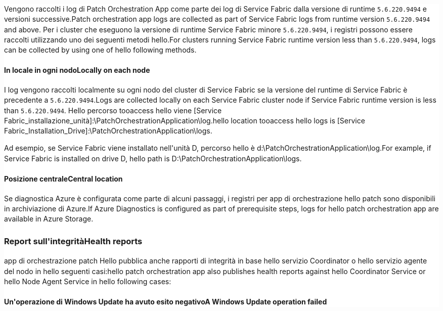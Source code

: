 <span data-ttu-id="a5eda-289">Vengono raccolti i log di Patch Orchestration App come parte dei log di Service Fabric dalla versione di runtime `5.6.220.9494` e versioni successive.</span><span class="sxs-lookup"><span data-stu-id="a5eda-289">Patch orchestration app logs are collected as part of Service Fabric logs from runtime version `5.6.220.9494` and above.</span></span>
<span data-ttu-id="a5eda-290">Per i cluster che eseguono la versione di runtime Service Fabric minore `5.6.220.9494`, i registri possono essere raccolti utilizzando uno dei seguenti metodi hello.</span><span class="sxs-lookup"><span data-stu-id="a5eda-290">For clusters running Service Fabric runtime version less than `5.6.220.9494`, logs can be collected by using one of hello following methods.</span></span>

#### <a name="locally-on-each-node"></a><span data-ttu-id="a5eda-291">In locale in ogni nodo</span><span class="sxs-lookup"><span data-stu-id="a5eda-291">Locally on each node</span></span>

<span data-ttu-id="a5eda-292">I log vengono raccolti localmente su ogni nodo del cluster di Service Fabric se la versione del runtime di Service Fabric è precedente a `5.6.220.9494`.</span><span class="sxs-lookup"><span data-stu-id="a5eda-292">Logs are collected locally on each Service Fabric cluster node if Service Fabric runtime version is less than `5.6.220.9494`.</span></span> <span data-ttu-id="a5eda-293">Hello percorso tooaccess hello viene \[Service Fabric\_installazione\_unità\]:\\PatchOrchestrationApplication\\log.</span><span class="sxs-lookup"><span data-stu-id="a5eda-293">hello location tooaccess hello logs is \[Service Fabric\_Installation\_Drive\]:\\PatchOrchestrationApplication\\logs.</span></span>

<span data-ttu-id="a5eda-294">Ad esempio, se Service Fabric viene installato nell'unità D, percorso hello è d:\\PatchOrchestrationApplication\\log.</span><span class="sxs-lookup"><span data-stu-id="a5eda-294">For example, if Service Fabric is installed on drive D, hello path is D:\\PatchOrchestrationApplication\\logs.</span></span>

#### <a name="central-location"></a><span data-ttu-id="a5eda-295">Posizione centrale</span><span class="sxs-lookup"><span data-stu-id="a5eda-295">Central location</span></span>

<span data-ttu-id="a5eda-296">Se diagnostica Azure è configurata come parte di alcuni passaggi, i registri per app di orchestrazione hello patch sono disponibili in archiviazione di Azure.</span><span class="sxs-lookup"><span data-stu-id="a5eda-296">If Azure Diagnostics is configured as part of prerequisite steps, logs for hello patch orchestration app are available in Azure Storage.</span></span>

### <a name="health-reports"></a><span data-ttu-id="a5eda-297">Report sull'integrità</span><span class="sxs-lookup"><span data-stu-id="a5eda-297">Health reports</span></span>

<span data-ttu-id="a5eda-298">app di orchestrazione patch Hello pubblica anche rapporti di integrità in base hello servizio Coordinator o hello servizio agente del nodo in hello seguenti casi:</span><span class="sxs-lookup"><span data-stu-id="a5eda-298">hello patch orchestration app also publishes health reports against hello Coordinator Service or hello Node Agent Service in hello following cases:</span></span>

#### <a name="a-windows-update-operation-failed"></a><span data-ttu-id="a5eda-299">Un'operazione di Windows Update ha avuto esito negativo</span><span class="sxs-lookup"><span data-stu-id="a5eda-299">A Windows Update operation failed</span></span>

